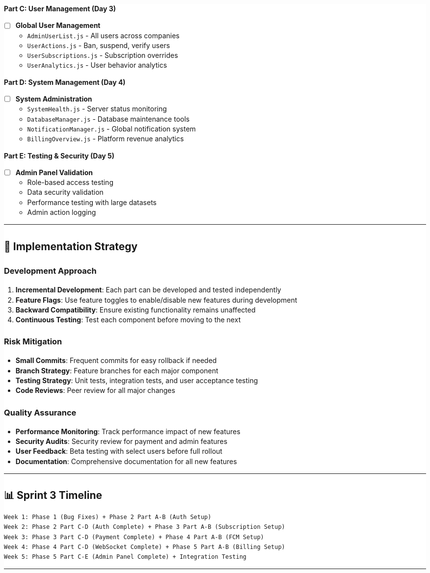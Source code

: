 **Part C: User Management (Day 3)**
- [ ] **Global User Management**
  - `AdminUserList.js` - All users across companies
  - `UserActions.js` - Ban, suspend, verify users
  - `UserSubscriptions.js` - Subscription overrides
  - `UserAnalytics.js` - User behavior analytics

**Part D: System Management (Day 4)**
- [ ] **System Administration**
  - `SystemHealth.js` - Server status monitoring
  - `DatabaseManager.js` - Database maintenance tools
  - `NotificationManager.js` - Global notification system
  - `BillingOverview.js` - Platform revenue analytics

**Part E: Testing & Security (Day 5)**
- [ ] **Admin Panel Validation**
  - Role-based access testing
  - Data security validation
  - Performance testing with large datasets
  - Admin action logging

---

## 🚀 Implementation Strategy

### **Development Approach**
1. **Incremental Development**: Each part can be developed and tested independently
2. **Feature Flags**: Use feature toggles to enable/disable new features during development
3. **Backward Compatibility**: Ensure existing functionality remains unaffected
4. **Continuous Testing**: Test each component before moving to the next

### **Risk Mitigation**
- **Small Commits**: Frequent commits for easy rollback if needed
- **Branch Strategy**: Feature branches for each major component
- **Testing Strategy**: Unit tests, integration tests, and user acceptance testing
- **Code Reviews**: Peer review for all major changes

### **Quality Assurance**
- **Performance Monitoring**: Track performance impact of new features
- **Security Audits**: Security review for payment and admin features
- **User Feedback**: Beta testing with select users before full rollout
- **Documentation**: Comprehensive documentation for all new features

---

## 📊 Sprint 3 Timeline

```
Week 1: Phase 1 (Bug Fixes) + Phase 2 Part A-B (Auth Setup)
Week 2: Phase 2 Part C-D (Auth Complete) + Phase 3 Part A-B (Subscription Setup)
Week 3: Phase 3 Part C-D (Payment Complete) + Phase 4 Part A-B (FCM Setup)
Week 4: Phase 4 Part C-D (WebSocket Complete) + Phase 5 Part A-B (Billing Setup)
Week 5: Phase 5 Part C-E (Admin Panel Complete) + Integration Testing
```

---